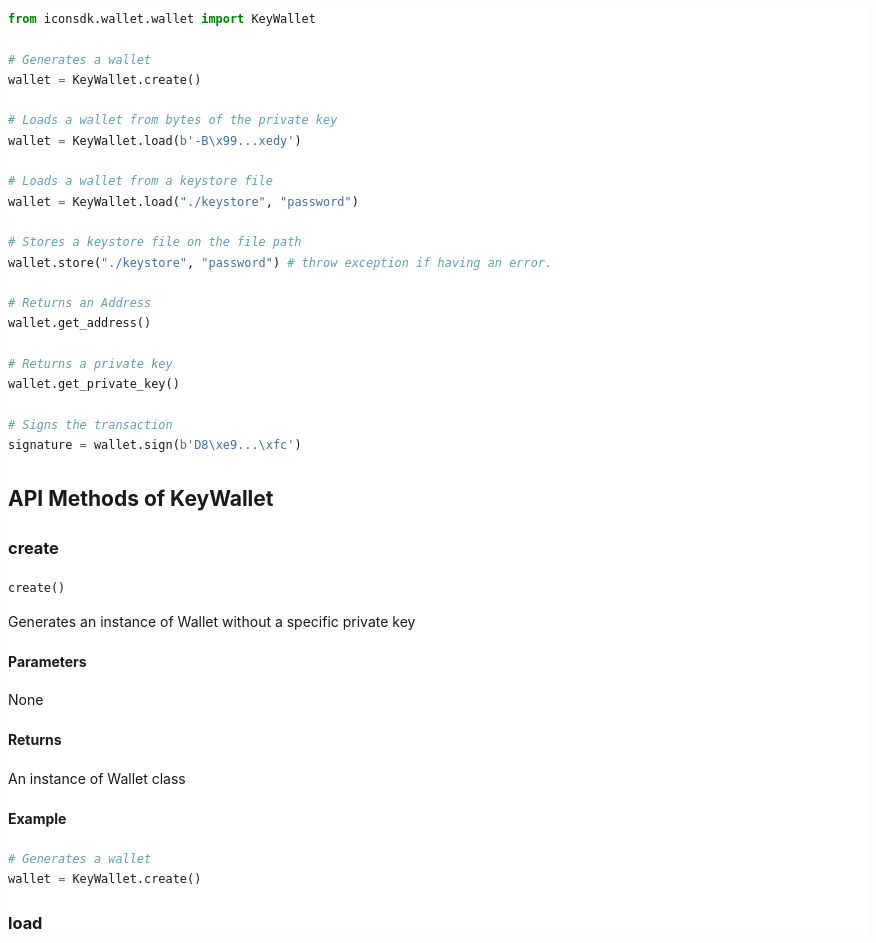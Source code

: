 ```python
from iconsdk.wallet.wallet import KeyWallet

# Generates a wallet
wallet = KeyWallet.create()

# Loads a wallet from bytes of the private key
wallet = KeyWallet.load(b'-B\x99...xedy')

# Loads a wallet from a keystore file
wallet = KeyWallet.load("./keystore", "password")

# Stores a keystore file on the file path
wallet.store("./keystore", "password") # throw exception if having an error.

# Returns an Address
wallet.get_address()

# Returns a private key
wallet.get_private_key()

# Signs the transaction
signature = wallet.sign(b'D8\xe9...\xfc')
```



## API Methods of KeyWallet

### create

```python
create()
```

Generates an instance of Wallet without a specific private key

#### Parameters

None

#### Returns

An instance of Wallet class

#### Example

``````python
# Generates a wallet
wallet = KeyWallet.create()
``````



### load
